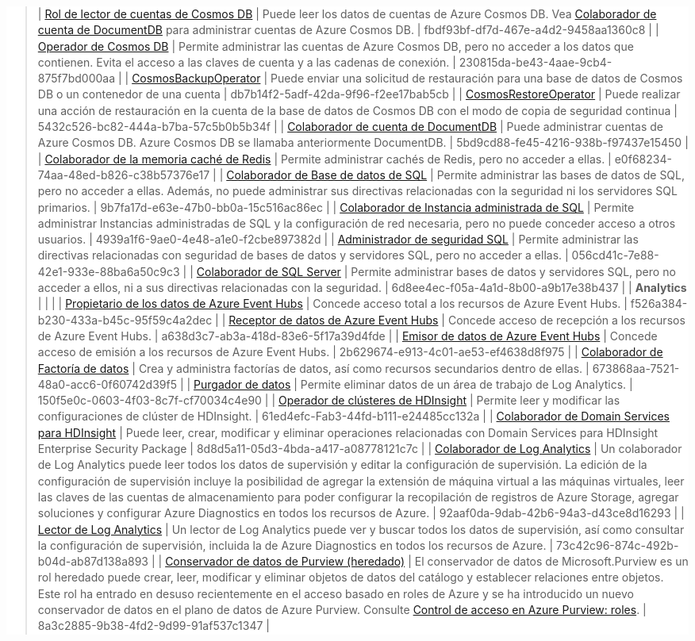 > | [Rol de lector de cuentas de Cosmos DB](#cosmos-db-account-reader-role) | Puede leer los datos de cuentas de Azure Cosmos DB. Vea [Colaborador de cuenta de DocumentDB](#documentdb-account-contributor) para administrar cuentas de Azure Cosmos DB. | fbdf93bf-df7d-467e-a4d2-9458aa1360c8 |
> | [Operador de Cosmos DB](#cosmos-db-operator) | Permite administrar las cuentas de Azure Cosmos DB, pero no acceder a los datos que contienen. Evita el acceso a las claves de cuenta y a las cadenas de conexión. | 230815da-be43-4aae-9cb4-875f7bd000aa |
> | [CosmosBackupOperator](#cosmosbackupoperator) | Puede enviar una solicitud de restauración para una base de datos de Cosmos DB o un contenedor de una cuenta | db7b14f2-5adf-42da-9f96-f2ee17bab5cb |
> | [CosmosRestoreOperator](#cosmosrestoreoperator) | Puede realizar una acción de restauración en la cuenta de la base de datos de Cosmos DB con el modo de copia de seguridad continua | 5432c526-bc82-444a-b7ba-57c5b0b5b34f |
> | [Colaborador de cuenta de DocumentDB](#documentdb-account-contributor) | Puede administrar cuentas de Azure Cosmos DB. Azure Cosmos DB se llamaba anteriormente DocumentDB. | 5bd9cd88-fe45-4216-938b-f97437e15450 |
> | [Colaborador de la memoria caché de Redis](#redis-cache-contributor) | Permite administrar cachés de Redis, pero no acceder a ellas. | e0f68234-74aa-48ed-b826-c38b57376e17 |
> | [Colaborador de Base de datos de SQL](#sql-db-contributor) | Permite administrar las bases de datos de SQL, pero no acceder a ellas. Además, no puede administrar sus directivas relacionadas con la seguridad ni los servidores SQL primarios. | 9b7fa17d-e63e-47b0-bb0a-15c516ac86ec |
> | [Colaborador de Instancia administrada de SQL](#sql-managed-instance-contributor) | Permite administrar Instancias administradas de SQL y la configuración de red necesaria, pero no puede conceder acceso a otros usuarios. | 4939a1f6-9ae0-4e48-a1e0-f2cbe897382d |
> | [Administrador de seguridad SQL](#sql-security-manager) | Permite administrar las directivas relacionadas con seguridad de bases de datos y servidores SQL, pero no acceder a ellas. | 056cd41c-7e88-42e1-933e-88ba6a50c9c3 |
> | [Colaborador de SQL Server](#sql-server-contributor) | Permite administrar bases de datos y servidores SQL, pero no acceder a ellos, ni a sus directivas relacionadas con la seguridad. | 6d8ee4ec-f05a-4a1d-8b00-a9b17e38b437 |
> | **Analytics** |  |  |
> | [Propietario de los datos de Azure Event Hubs](#azure-event-hubs-data-owner) | Concede acceso total a los recursos de Azure Event Hubs. | f526a384-b230-433a-b45c-95f59c4a2dec |
> | [Receptor de datos de Azure Event Hubs](#azure-event-hubs-data-receiver) | Concede acceso de recepción a los recursos de Azure Event Hubs. | a638d3c7-ab3a-418d-83e6-5f17a39d4fde |
> | [Emisor de datos de Azure Event Hubs](#azure-event-hubs-data-sender) | Concede acceso de emisión a los recursos de Azure Event Hubs. | 2b629674-e913-4c01-ae53-ef4638d8f975 |
> | [Colaborador de Factoría de datos](#data-factory-contributor) | Crea y administra factorías de datos, así como recursos secundarios dentro de ellas. | 673868aa-7521-48a0-acc6-0f60742d39f5 |
> | [Purgador de datos](#data-purger) | Permite eliminar datos de un área de trabajo de Log Analytics. | 150f5e0c-0603-4f03-8c7f-cf70034c4e90 |
> | [Operador de clústeres de HDInsight](#hdinsight-cluster-operator) | Permite leer y modificar las configuraciones de clúster de HDInsight. | 61ed4efc-Fab3-44fd-b111-e24485cc132a |
> | [Colaborador de Domain Services para HDInsight](#hdinsight-domain-services-contributor) | Puede leer, crear, modificar y eliminar operaciones relacionadas con Domain Services para HDInsight Enterprise Security Package | 8d8d5a11-05d3-4bda-a417-a08778121c7c |
> | [Colaborador de Log Analytics](#log-analytics-contributor) | Un colaborador de Log Analytics puede leer todos los datos de supervisión y editar la configuración de supervisión. La edición de la configuración de supervisión incluye la posibilidad de agregar la extensión de máquina virtual a las máquinas virtuales, leer las claves de las cuentas de almacenamiento para poder configurar la recopilación de registros de Azure Storage, agregar soluciones y configurar Azure Diagnostics en todos los recursos de Azure. | 92aaf0da-9dab-42b6-94a3-d43ce8d16293 |
> | [Lector de Log Analytics](#log-analytics-reader) | Un lector de Log Analytics puede ver y buscar todos los datos de supervisión, así como consultar la configuración de supervisión, incluida la de Azure Diagnostics en todos los recursos de Azure. | 73c42c96-874c-492b-b04d-ab87d138a893 |
> | [Conservador de datos de Purview (heredado)](#purview-data-curator-legacy) | El conservador de datos de Microsoft.Purview es un rol heredado puede crear, leer, modificar y eliminar objetos de datos del catálogo y establecer relaciones entre objetos. Este rol ha entrado en desuso recientemente en el acceso basado en roles de Azure y se ha introducido un nuevo conservador de datos en el plano de datos de Azure Purview. Consulte [Control de acceso en Azure Purview: roles](../purview/catalog-permissions.md#roles). | 8a3c2885-9b38-4fd2-9d99-91af537c1347 |